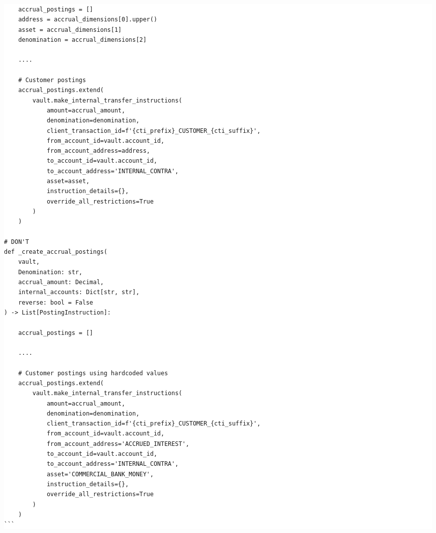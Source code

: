         accrual_postings = []
        address = accrual_dimensions[0].upper()
        asset = accrual_dimensions[1]
        denomination = accrual_dimensions[2]

        ....

        # Customer postings
        accrual_postings.extend(
            vault.make_internal_transfer_instructions(
                amount=accrual_amount,
                denomination=denomination,
                client_transaction_id=f'{cti_prefix}_CUSTOMER_{cti_suffix}',
                from_account_id=vault.account_id,
                from_account_address=address,
                to_account_id=vault.account_id,
                to_account_address='INTERNAL_CONTRA',
                asset=asset,
                instruction_details={},
                override_all_restrictions=True
            )
        )

    # DON'T
    def _create_accrual_postings(
        vault,
        Denomination: str,
        accrual_amount: Decimal,
        internal_accounts: Dict[str, str],
        reverse: bool = False
    ) -> List[PostingInstruction]:

        accrual_postings = []

        ....

        # Customer postings using hardcoded values
        accrual_postings.extend(
            vault.make_internal_transfer_instructions(
                amount=accrual_amount,
                denomination=denomination,
                client_transaction_id=f'{cti_prefix}_CUSTOMER_{cti_suffix}',
                from_account_id=vault.account_id,
                from_account_address='ACCRUED_INTEREST',
                to_account_id=vault.account_id,
                to_account_address='INTERNAL_CONTRA',
                asset='COMMERCIAL_BANK_MONEY',
                instruction_details={},
                override_all_restrictions=True
            )
        )
    ```
